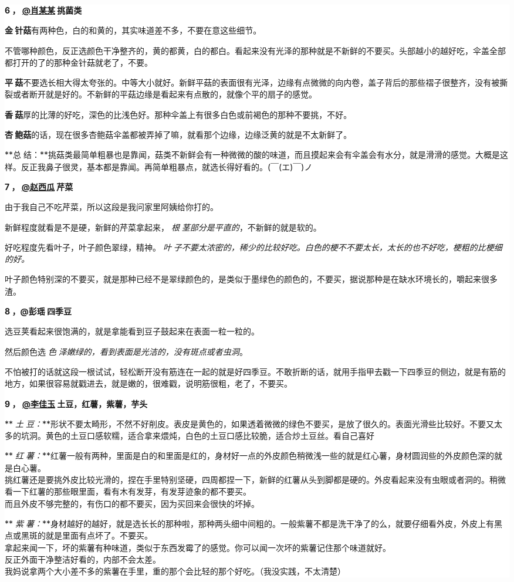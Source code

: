  **6 ， [@肖某某](https://www.zhihu.com/people/d8519f0dbe483f7b4ee31d29515e5bdc)
挑菌类**  

 **金 针菇**有两种色，白的和黄的，其实味道差不多，不要在意这些细节。

不管哪种颜色，反正选颜色干净整齐的，黄的都黄，白的都白。看起来没有光泽的那种就是不新鲜的不要买。头部越小的越好吃，伞盖全部都打开的了的那种金针菇就老了，不要。

  

 **平
菇**不要选长相大得太夸张的。中等大小就好。新鲜平菇的表面很有光泽，边缘有点微微的向内卷，盖子背后的那些褶子很整齐，没有被撕裂或者断开就是好的。不新鲜的平菇边缘是看起来有点散的，就像个平的扇子的感觉。

  

 **香 菇**厚的比薄的好吃，深色的比浅色好。那种伞盖上有很多白色或前褐色的那种不要挑，不好。

 **杏 鲍菇**的话，现在很多杏鲍菇伞盖都被弄掉了嘛，就看那个边缘，边缘泛黄的就是不太新鲜了。

  

 **总
结：**挑菇类最简单粗暴也是靠闻，菇类不新鲜会有一种微微的酸的味道，而且摸起来会有伞盖会有水分，就是滑滑的感觉。大概是这样。反正我鼻子很灵，基本都是靠闻。再简单粗暴点，就选长得好看的。(￣(エ)￣)ノ

  

**7 ， [@赵西瓜](https://www.zhihu.com/people/61b7417686624848e8dc4ae56f435cdf)
芹菜**

由于我自己不吃芹菜，所以这段是我问家里阿姨给你打的。

  

新鲜程度就看是不是硬，新鲜的芹菜拿起来， _根 茎部分是平直的_，不新鲜的就是软的。

好吃程度先看叶子，叶子颜色翠绿，精神。 _叶 子不要太浓密的，稀少的比较好吃。白色的梗不不要太长，太长的也不好吃，梗粗的比梗细的好。_

叶子颜色特别深的不要买，就是那种已经不是翠绿颜色的，是类似于墨绿色的颜色的，不要买，据说那种是在缺水环境长的，嚼起来很多渣。

  

 **8 ，@彭瑶 四季豆**

选豆荚看起来很饱满的，就是拿能看到豆子鼓起来在表面一粒一粒的。

然后颜色选 _色 泽嫩绿的，看到表面是光洁的，没有斑点或者虫洞_。

  

不怕被打的话就这段一根试试，轻松断开没有筋连在一起的就是好四季豆。不敢折断的话，就用手指甲去戳一下四季豆的侧边，就是有筋的地方，如果很容易就戳进去，就是嫩的，很难戳，说明筋很粗，老了，不要买。  

  

**9 ， [@李佳玉](https://www.zhihu.com/people/00d72d8e1fd955dad5c04518e0a95c66)
土豆，红薯，紫薯，芋头**

  
 ** _土
豆：_**形状不要太畸形，不然不好削皮。表皮是黄色的，如果透着微微的绿色不要买，是放了很久的。表面光滑些比较好。不要又太多的坑洞。黄色的土豆口感软糯，适合拿来煨炖，白色的土豆口感比较脆，适合炒土豆丝。看自己喜好  
  
 ** _红 薯：_**红薯一般有两种，里面是白的和里面是红的，身材好一点的外皮颜色稍微浅一些的就是红心薯，身材圆润些的外皮颜色深的就是白心薯。  
挑红薯还是要挑外皮比较光滑的，捏在手里特别坚硬，四周都捏一下，新鲜的红薯从头到脚都是硬的。外皮看起来没有虫眼或者洞的。稍微看一下红薯的那些眼里面，看有木有发芽，有发芽迹象的都不要买。  
而且外皮不够完整的，有伤口的都不要买，因为买回来会很快的坏掉。  
  
 ** _紫
薯：_**身材越好的越好，就是选长长的那种啦，那种两头细中间粗的。一般紫薯不都是洗干净了的么，就要仔细看外皮，外皮上有黑点或黑斑的就是里面有点坏了。不要买。  
拿起来闻一下，坏的紫薯有种味道，类似于东西发霉了的感觉。你可以闻一次坏的紫薯记住那个味道就好。  
反正外面干净整洁好看的，内部不会太差。  
我妈说拿两个大小差不多的紫薯在手里，重的那个会比轻的那个好吃。（我没实践，不太清楚）  
  